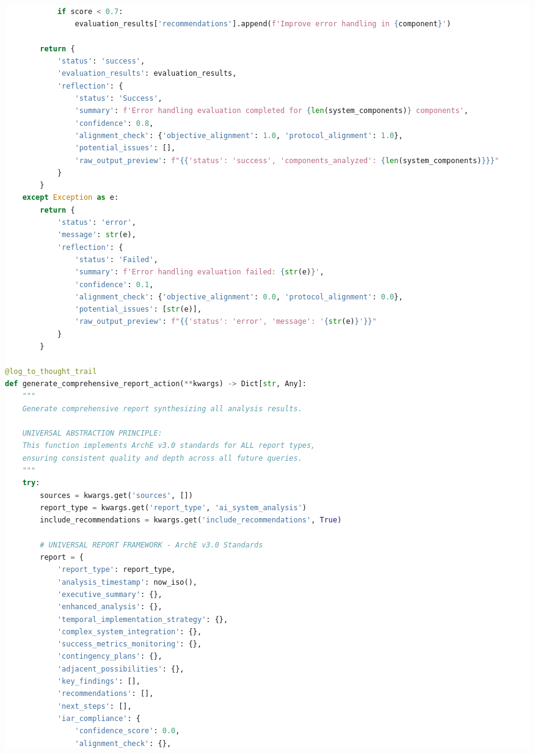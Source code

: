 ```python
            if score < 0.7:
                evaluation_results['recommendations'].append(f'Improve error handling in {component}')
        
        return {
            'status': 'success',
            'evaluation_results': evaluation_results,
            'reflection': {
                'status': 'Success',
                'summary': f'Error handling evaluation completed for {len(system_components)} components',
                'confidence': 0.8,
                'alignment_check': {'objective_alignment': 1.0, 'protocol_alignment': 1.0},
                'potential_issues': [],
                'raw_output_preview': f"{{'status': 'success', 'components_analyzed': {len(system_components)}}}"
            }
        }
    except Exception as e:
        return {
            'status': 'error',
            'message': str(e),
            'reflection': {
                'status': 'Failed',
                'summary': f'Error handling evaluation failed: {str(e)}',
                'confidence': 0.1,
                'alignment_check': {'objective_alignment': 0.0, 'protocol_alignment': 0.0},
                'potential_issues': [str(e)],
                'raw_output_preview': f"{{'status': 'error', 'message': '{str(e)}'}}"
            }
        }

@log_to_thought_trail
def generate_comprehensive_report_action(**kwargs) -> Dict[str, Any]:
    """
    Generate comprehensive report synthesizing all analysis results.
    
    UNIVERSAL ABSTRACTION PRINCIPLE:
    This function implements ArchE v3.0 standards for ALL report types,
    ensuring consistent quality and depth across all future queries.
    """
    try:
        sources = kwargs.get('sources', [])
        report_type = kwargs.get('report_type', 'ai_system_analysis')
        include_recommendations = kwargs.get('include_recommendations', True)
        
        # UNIVERSAL REPORT FRAMEWORK - ArchE v3.0 Standards
        report = {
            'report_type': report_type,
            'analysis_timestamp': now_iso(),
            'executive_summary': {},
            'enhanced_analysis': {},
            'temporal_implementation_strategy': {},
            'complex_system_integration': {},
            'success_metrics_monitoring': {},
            'contingency_plans': {},
            'adjacent_possibilities': {},
            'key_findings': [],
            'recommendations': [],
            'next_steps': [],
            'iar_compliance': {
                'confidence_score': 0.0,
                'alignment_check': {},
```